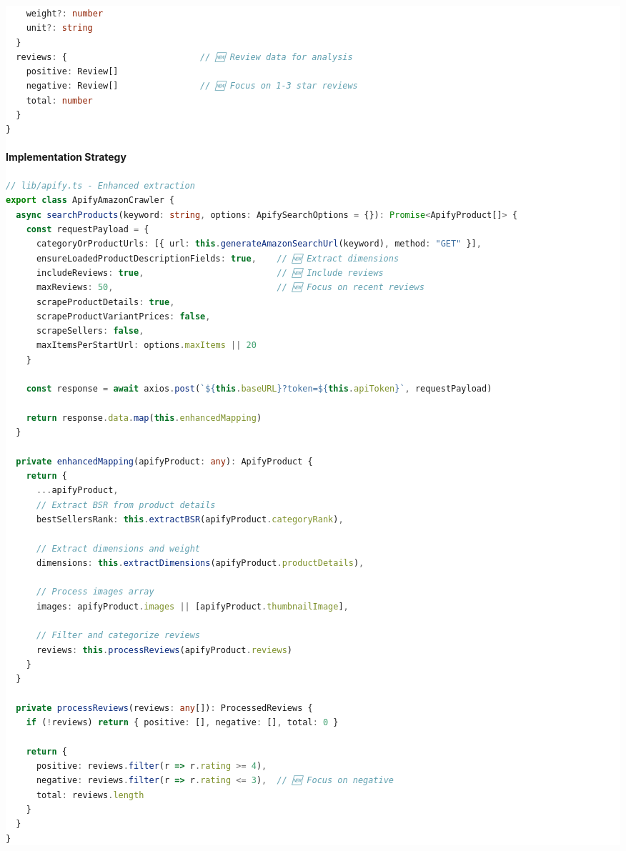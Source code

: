 ```typescript
    weight?: number
    unit?: string
  }
  reviews: {                          // 🆕 Review data for analysis
    positive: Review[]
    negative: Review[]                // 🆕 Focus on 1-3 star reviews
    total: number
  }
}
```

#### Implementation Strategy
```typescript
// lib/apify.ts - Enhanced extraction
export class ApifyAmazonCrawler {
  async searchProducts(keyword: string, options: ApifySearchOptions = {}): Promise<ApifyProduct[]> {
    const requestPayload = {
      categoryOrProductUrls: [{ url: this.generateAmazonSearchUrl(keyword), method: "GET" }],
      ensureLoadedProductDescriptionFields: true,    // 🆕 Extract dimensions
      includeReviews: true,                          // 🆕 Include reviews
      maxReviews: 50,                                // 🆕 Focus on recent reviews
      scrapeProductDetails: true,
      scrapeProductVariantPrices: false,
      scrapeSellers: false,
      maxItemsPerStartUrl: options.maxItems || 20
    }
    
    const response = await axios.post(`${this.baseURL}?token=${this.apiToken}`, requestPayload)
    
    return response.data.map(this.enhancedMapping)
  }
  
  private enhancedMapping(apifyProduct: any): ApifyProduct {
    return {
      ...apifyProduct,
      // Extract BSR from product details
      bestSellersRank: this.extractBSR(apifyProduct.categoryRank),
      
      // Extract dimensions and weight
      dimensions: this.extractDimensions(apifyProduct.productDetails),
      
      // Process images array
      images: apifyProduct.images || [apifyProduct.thumbnailImage],
      
      // Filter and categorize reviews
      reviews: this.processReviews(apifyProduct.reviews)
    }
  }
  
  private processReviews(reviews: any[]): ProcessedReviews {
    if (!reviews) return { positive: [], negative: [], total: 0 }
    
    return {
      positive: reviews.filter(r => r.rating >= 4),
      negative: reviews.filter(r => r.rating <= 3),  // 🆕 Focus on negative
      total: reviews.length
    }
  }
}
```
